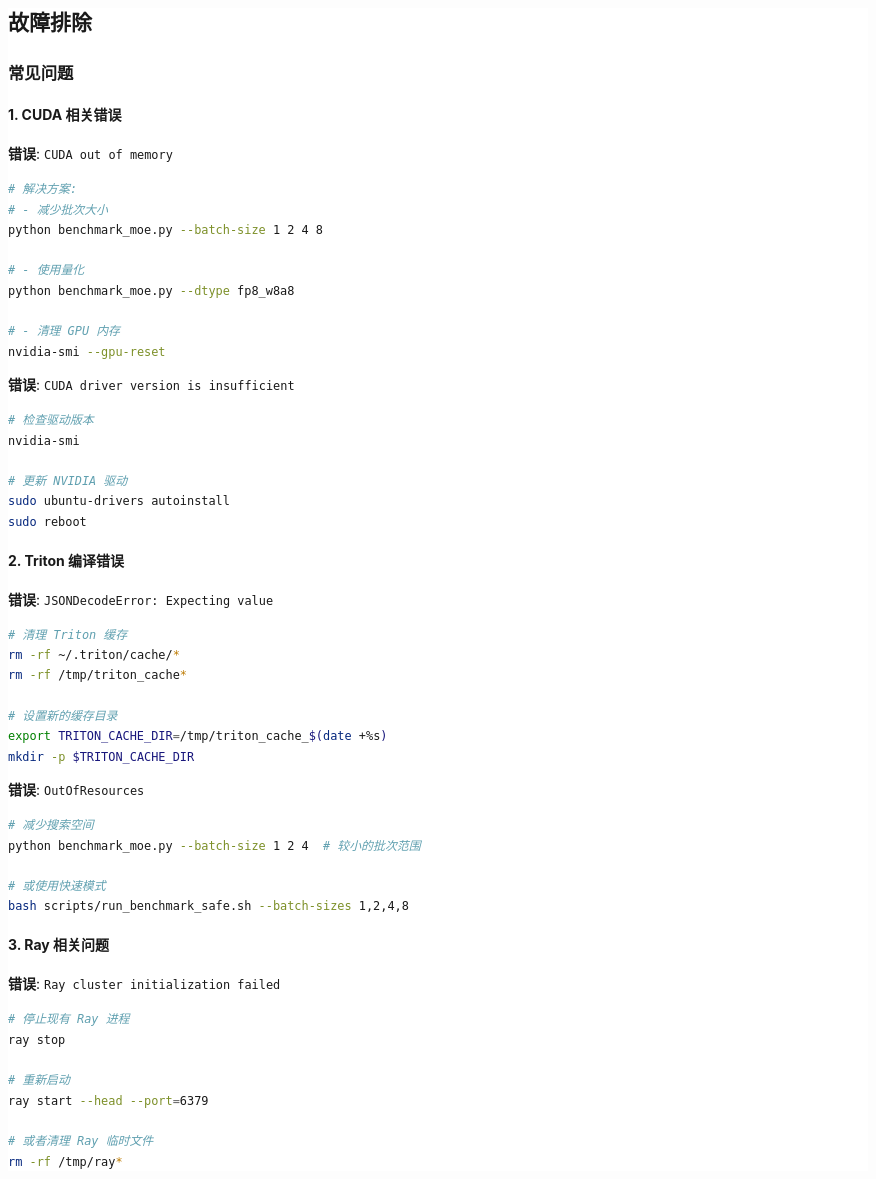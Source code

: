 ## 故障排除

### 常见问题

#### 1. CUDA 相关错误

**错误**: `CUDA out of memory`
```bash
# 解决方案:
# - 减少批次大小
python benchmark_moe.py --batch-size 1 2 4 8

# - 使用量化
python benchmark_moe.py --dtype fp8_w8a8

# - 清理 GPU 内存
nvidia-smi --gpu-reset
```

**错误**: `CUDA driver version is insufficient`
```bash
# 检查驱动版本
nvidia-smi

# 更新 NVIDIA 驱动
sudo ubuntu-drivers autoinstall
sudo reboot
```

#### 2. Triton 编译错误

**错误**: `JSONDecodeError: Expecting value`
```bash
# 清理 Triton 缓存
rm -rf ~/.triton/cache/*
rm -rf /tmp/triton_cache*

# 设置新的缓存目录
export TRITON_CACHE_DIR=/tmp/triton_cache_$(date +%s)
mkdir -p $TRITON_CACHE_DIR
```

**错误**: `OutOfResources`
```bash
# 减少搜索空间
python benchmark_moe.py --batch-size 1 2 4  # 较小的批次范围

# 或使用快速模式
bash scripts/run_benchmark_safe.sh --batch-sizes 1,2,4,8
```

#### 3. Ray 相关问题

**错误**: `Ray cluster initialization failed`
```bash
# 停止现有 Ray 进程
ray stop

# 重新启动
ray start --head --port=6379

# 或者清理 Ray 临时文件
rm -rf /tmp/ray*
```
